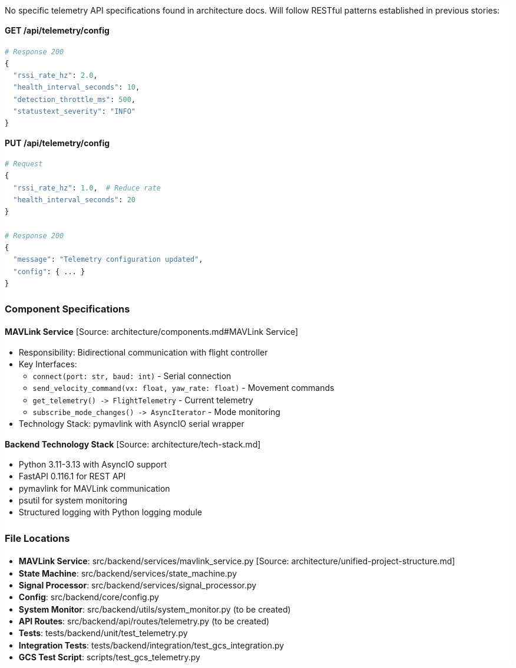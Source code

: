 No specific telemetry API specifications found in architecture docs. Will follow RESTful patterns established in previous stories:

**GET /api/telemetry/config**

```python
# Response 200
{
  "rssi_rate_hz": 2.0,
  "health_interval_seconds": 10,
  "detection_throttle_ms": 500,
  "statustext_severity": "INFO"
}
```

**PUT /api/telemetry/config**

```python
# Request
{
  "rssi_rate_hz": 1.0,  # Reduce rate
  "health_interval_seconds": 20
}

# Response 200
{
  "message": "Telemetry configuration updated",
  "config": { ... }
}
```

### Component Specifications

**MAVLink Service** [Source: architecture/components.md#MAVLink Service]

- Responsibility: Bidirectional communication with flight controller
- Key Interfaces:
  - `connect(port: str, baud: int)` - Serial connection
  - `send_velocity_command(vx: float, yaw_rate: float)` - Movement commands
  - `get_telemetry() -> FlightTelemetry` - Current telemetry
  - `subscribe_mode_changes() -> AsyncIterator` - Mode monitoring
- Technology Stack: pymavlink with AsyncIO serial wrapper

**Backend Technology Stack** [Source: architecture/tech-stack.md]

- Python 3.11-3.13 with AsyncIO support
- FastAPI 0.116.1 for REST API
- pymavlink for MAVLink communication
- psutil for system monitoring
- Structured logging with Python logging module

### File Locations

- **MAVLink Service**: src/backend/services/mavlink_service.py [Source: architecture/unified-project-structure.md]
- **State Machine**: src/backend/services/state_machine.py
- **Signal Processor**: src/backend/services/signal_processor.py
- **Config**: src/backend/core/config.py
- **System Monitor**: src/backend/utils/system_monitor.py (to be created)
- **API Routes**: src/backend/api/routes/telemetry.py (to be created)
- **Tests**: tests/backend/unit/test_telemetry.py
- **Integration Tests**: tests/backend/integration/test_gcs_integration.py
- **GCS Test Script**: scripts/test_gcs_telemetry.py
